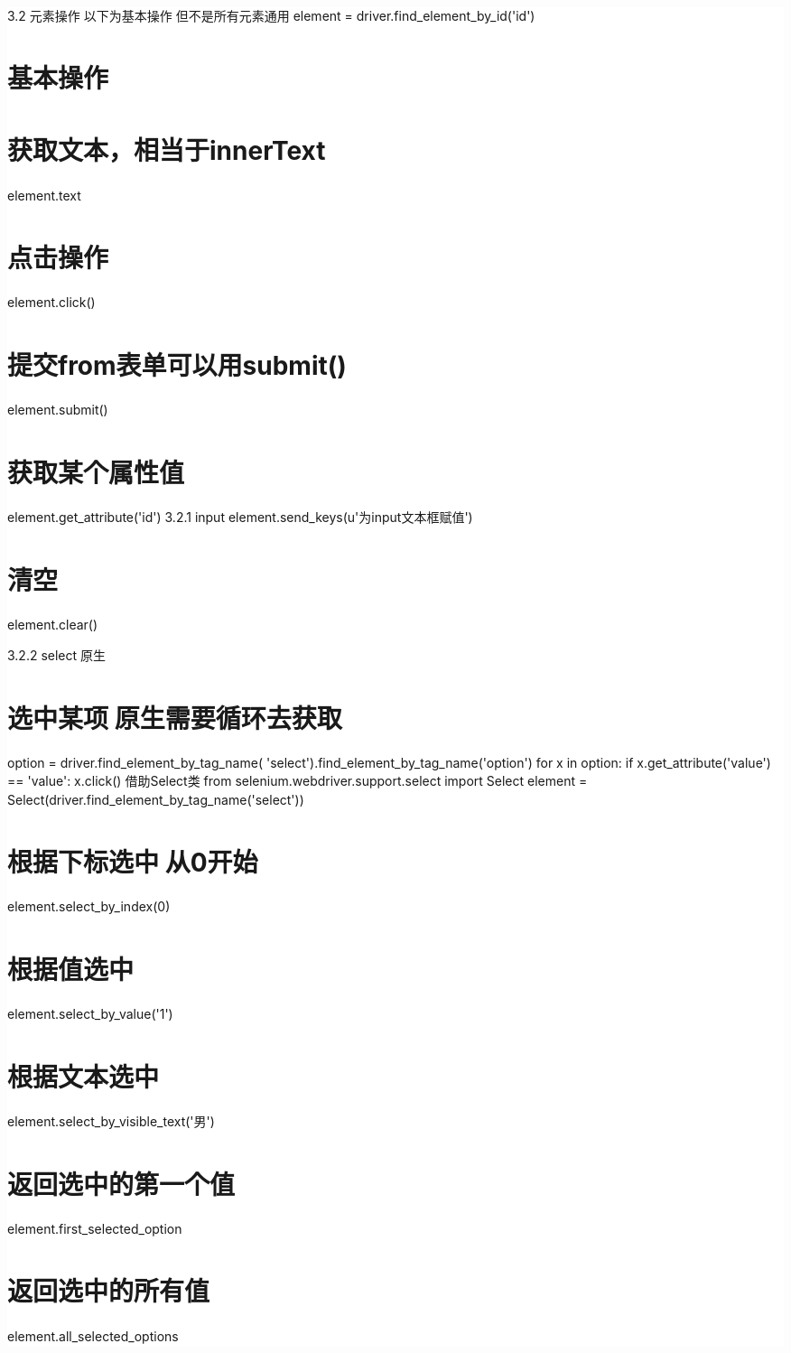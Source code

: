 3.2 元素操作
以下为基本操作 但不是所有元素通用
element = driver.find_element_by_id('id')
# 基本操作
# 获取文本，相当于innerText
element.text
# 点击操作
element.click()
# 提交from表单可以用submit()
element.submit()
# 获取某个属性值
element.get_attribute('id')
3.2.1 input
element.send_keys(u'为input文本框赋值')
# 清空
element.clear()


3.2.2 select
原生
# 选中某项  原生需要循环去获取
option = driver.find_element_by_tag_name(
    'select').find_element_by_tag_name('option')
for x in option:
    if x.get_attribute('value') == 'value':
        x.click()
借助Select类
from selenium.webdriver.support.select import Select
element = Select(driver.find_element_by_tag_name('select'))
# 根据下标选中 从0开始
element.select_by_index(0)
# 根据值选中
element.select_by_value('1')
# 根据文本选中
element.select_by_visible_text('男')
# 返回选中的第一个值
element.first_selected_option
# 返回选中的所有值
element.all_selected_options
